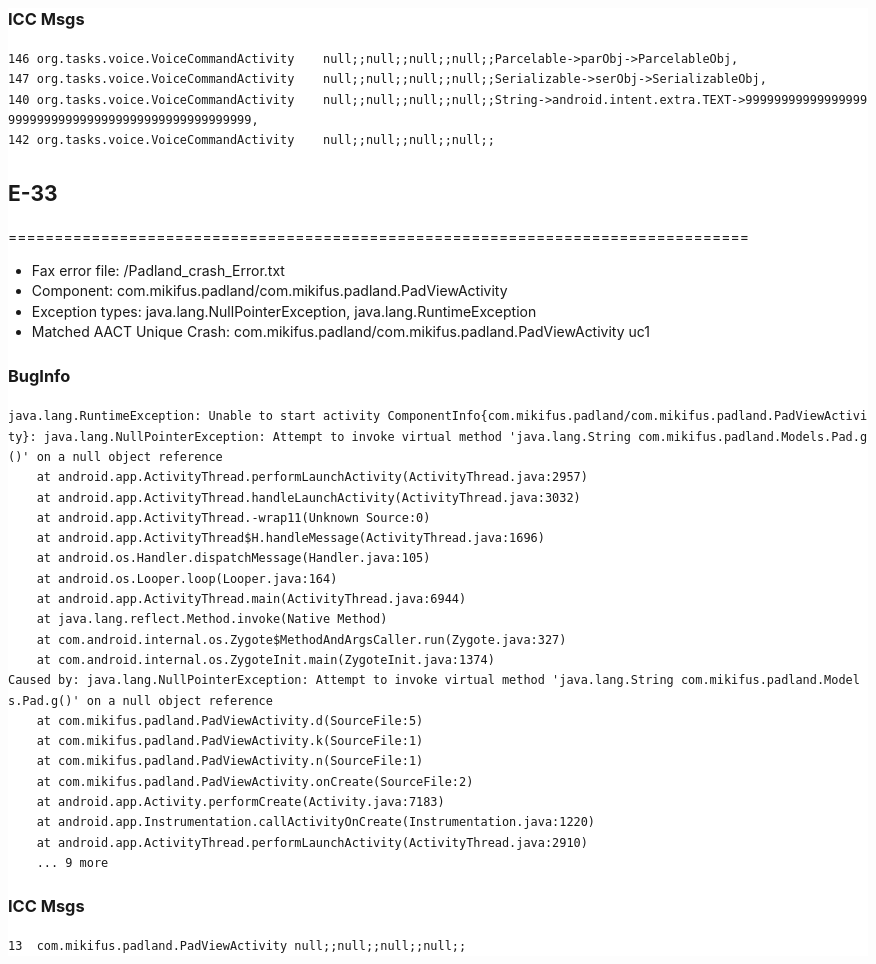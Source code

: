 ```log
```
### ICC Msgs
```log
146	org.tasks.voice.VoiceCommandActivity	null;;null;;null;;null;;Parcelable->parObj->ParcelableObj,
147	org.tasks.voice.VoiceCommandActivity	null;;null;;null;;null;;Serializable->serObj->SerializableObj,
140	org.tasks.voice.VoiceCommandActivity	null;;null;;null;;null;;String->android.intent.extra.TEXT->999999999999999999999999999999999999999999999999999,
142	org.tasks.voice.VoiceCommandActivity	null;;null;;null;;null;;
```

## E-33
================================================================================
+ Fax error file: /Padland_crash_Error.txt
+ Component: com.mikifus.padland/com.mikifus.padland.PadViewActivity
+ Exception types: java.lang.NullPointerException, java.lang.RuntimeException
+ Matched AACT Unique Crash: com.mikifus.padland/com.mikifus.padland.PadViewActivity	uc1

### BugInfo
```log
java.lang.RuntimeException: Unable to start activity ComponentInfo{com.mikifus.padland/com.mikifus.padland.PadViewActivity}: java.lang.NullPointerException: Attempt to invoke virtual method 'java.lang.String com.mikifus.padland.Models.Pad.g()' on a null object reference
	at android.app.ActivityThread.performLaunchActivity(ActivityThread.java:2957)
	at android.app.ActivityThread.handleLaunchActivity(ActivityThread.java:3032)
	at android.app.ActivityThread.-wrap11(Unknown Source:0)
	at android.app.ActivityThread$H.handleMessage(ActivityThread.java:1696)
	at android.os.Handler.dispatchMessage(Handler.java:105)
	at android.os.Looper.loop(Looper.java:164)
	at android.app.ActivityThread.main(ActivityThread.java:6944)
	at java.lang.reflect.Method.invoke(Native Method)
	at com.android.internal.os.Zygote$MethodAndArgsCaller.run(Zygote.java:327)
	at com.android.internal.os.ZygoteInit.main(ZygoteInit.java:1374)
Caused by: java.lang.NullPointerException: Attempt to invoke virtual method 'java.lang.String com.mikifus.padland.Models.Pad.g()' on a null object reference
	at com.mikifus.padland.PadViewActivity.d(SourceFile:5)
	at com.mikifus.padland.PadViewActivity.k(SourceFile:1)
	at com.mikifus.padland.PadViewActivity.n(SourceFile:1)
	at com.mikifus.padland.PadViewActivity.onCreate(SourceFile:2)
	at android.app.Activity.performCreate(Activity.java:7183)
	at android.app.Instrumentation.callActivityOnCreate(Instrumentation.java:1220)
	at android.app.ActivityThread.performLaunchActivity(ActivityThread.java:2910)
	... 9 more
```
### ICC Msgs
```log
13	com.mikifus.padland.PadViewActivity	null;;null;;null;;null;;
```
